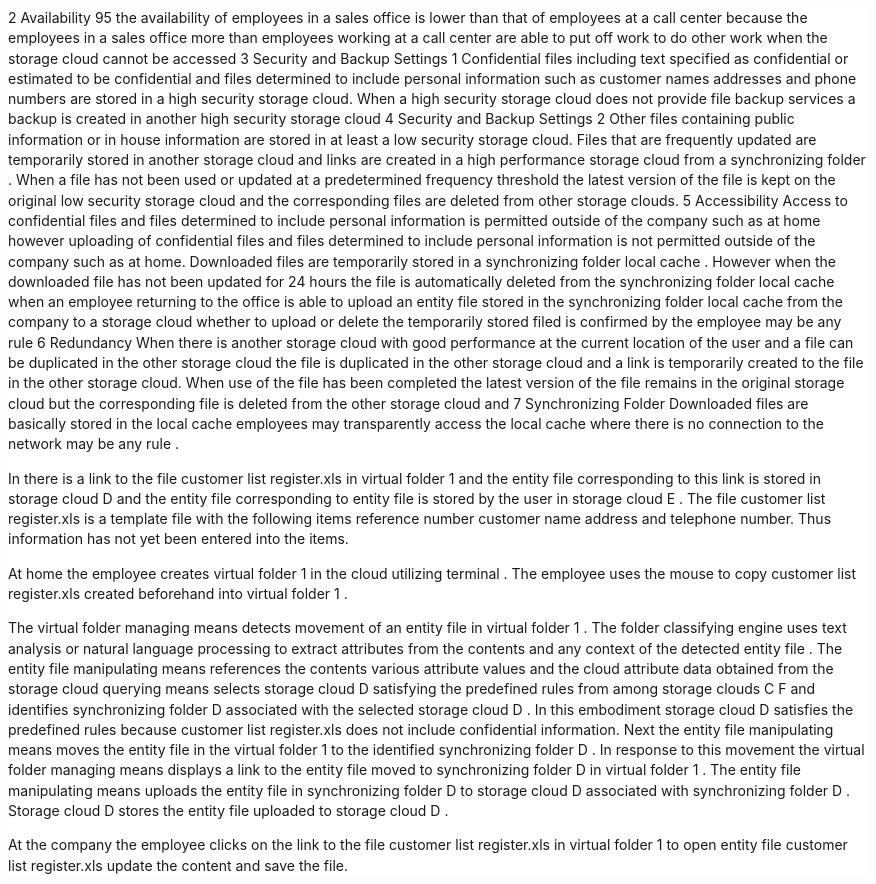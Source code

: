 2 Availability 95 the availability of employees in a sales office is lower than that of employees at a call center because the employees in a sales office more than employees working at a call center are able to put off work to do other work when the storage cloud cannot be accessed 3 Security and Backup Settings 1 Confidential files including text specified as confidential or estimated to be confidential and files determined to include personal information such as customer names addresses and phone numbers are stored in a high security storage cloud. When a high security storage cloud does not provide file backup services a backup is created in another high security storage cloud 4 Security and Backup Settings 2 Other files containing public information or in house information are stored in at least a low security storage cloud. Files that are frequently updated are temporarily stored in another storage cloud and links are created in a high performance storage cloud from a synchronizing folder . When a file has not been used or updated at a predetermined frequency threshold the latest version of the file is kept on the original low security storage cloud and the corresponding files are deleted from other storage clouds. 5 Accessibility Access to confidential files and files determined to include personal information is permitted outside of the company such as at home however uploading of confidential files and files determined to include personal information is not permitted outside of the company such as at home. Downloaded files are temporarily stored in a synchronizing folder local cache . However when the downloaded file has not been updated for 24 hours the file is automatically deleted from the synchronizing folder local cache when an employee returning to the office is able to upload an entity file stored in the synchronizing folder local cache from the company to a storage cloud whether to upload or delete the temporarily stored filed is confirmed by the employee may be any rule 6 Redundancy When there is another storage cloud with good performance at the current location of the user and a file can be duplicated in the other storage cloud the file is duplicated in the other storage cloud and a link is temporarily created to the file in the other storage cloud. When use of the file has been completed the latest version of the file remains in the original storage cloud but the corresponding file is deleted from the other storage cloud and 7 Synchronizing Folder Downloaded files are basically stored in the local cache employees may transparently access the local cache where there is no connection to the network may be any rule .

In there is a link to the file customer list register.xls in virtual folder 1 and the entity file corresponding to this link is stored in storage cloud D and the entity file corresponding to entity file is stored by the user in storage cloud E . The file customer list register.xls is a template file with the following items reference number customer name address and telephone number. Thus information has not yet been entered into the items.

At home the employee creates virtual folder 1 in the cloud utilizing terminal . The employee uses the mouse to copy customer list register.xls created beforehand into virtual folder 1 .

The virtual folder managing means detects movement of an entity file in virtual folder 1 . The folder classifying engine uses text analysis or natural language processing to extract attributes from the contents and any context of the detected entity file . The entity file manipulating means references the contents various attribute values and the cloud attribute data obtained from the storage cloud querying means selects storage cloud D satisfying the predefined rules from among storage clouds C F and identifies synchronizing folder D associated with the selected storage cloud D . In this embodiment storage cloud D satisfies the predefined rules because customer list register.xls does not include confidential information. Next the entity file manipulating means moves the entity file in the virtual folder 1 to the identified synchronizing folder D . In response to this movement the virtual folder managing means displays a link to the entity file moved to synchronizing folder D in virtual folder 1 . The entity file manipulating means uploads the entity file in synchronizing folder D to storage cloud D associated with synchronizing folder D . Storage cloud D stores the entity file uploaded to storage cloud D .

At the company the employee clicks on the link to the file customer list register.xls in virtual folder 1 to open entity file customer list register.xls update the content and save the file.
